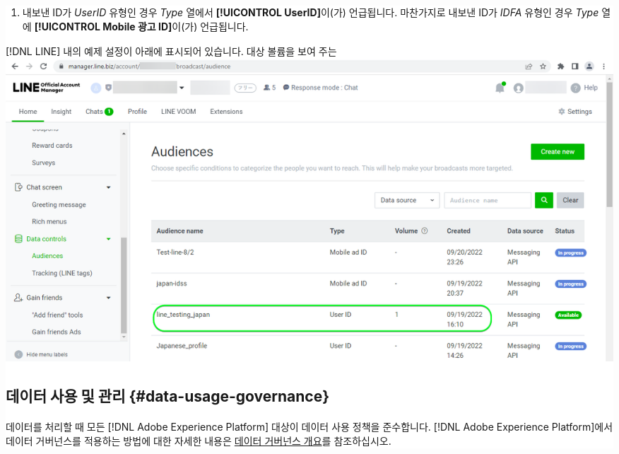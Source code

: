 1. 내보낸 ID가 *UserID* 유형인 경우 *Type* 열에서 **[!UICONTROL UserID]**&#x200B;이(가) 언급됩니다. 마찬가지로 내보낸 ID가 *IDFA* 유형인 경우 *Type* 열에 **[!UICONTROL Mobile 광고 ID]**&#x200B;이(가) 언급됩니다.

[!DNL LINE] 내의 예제 설정이 아래에 표시되어 있습니다.
대상 볼륨을 보여 주는 ![LINE UI 스크린샷입니다.](../../assets/catalog/mobile-engagement/line/audience-volume.png)

## 데이터 사용 및 관리 {#data-usage-governance}

데이터를 처리할 때 모든 [!DNL Adobe Experience Platform] 대상이 데이터 사용 정책을 준수합니다. [!DNL Adobe Experience Platform]에서 데이터 거버넌스를 적용하는 방법에 대한 자세한 내용은 [데이터 거버넌스 개요](/help/data-governance/home.md)를 참조하십시오.

